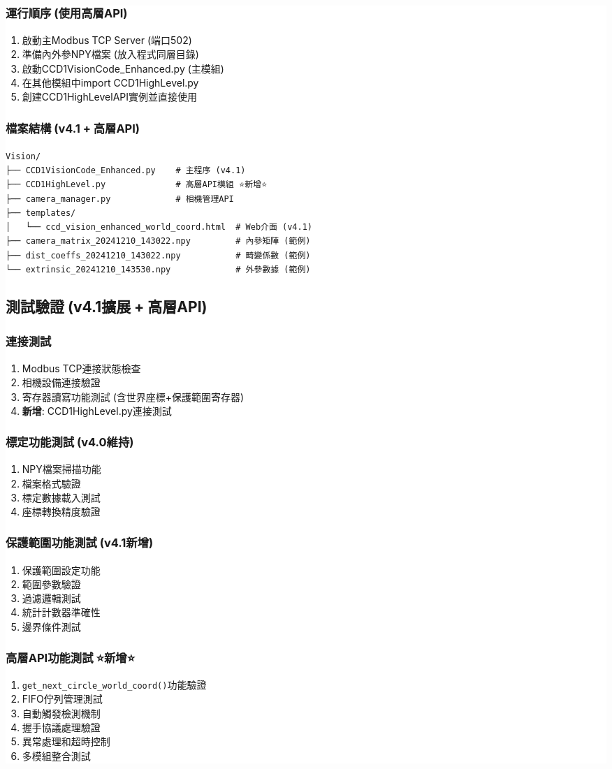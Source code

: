 ### 運行順序 (使用高層API)
1. 啟動主Modbus TCP Server (端口502)
2. 準備內外參NPY檔案 (放入程式同層目錄)
3. 啟動CCD1VisionCode_Enhanced.py (主模組)
4. 在其他模組中import CCD1HighLevel.py
5. 創建CCD1HighLevelAPI實例並直接使用

### 檔案結構 (v4.1 + 高層API)
```
Vision/
├── CCD1VisionCode_Enhanced.py    # 主程序 (v4.1)
├── CCD1HighLevel.py              # 高層API模組 ⭐新增⭐
├── camera_manager.py             # 相機管理API
├── templates/
│   └── ccd_vision_enhanced_world_coord.html  # Web介面 (v4.1)
├── camera_matrix_20241210_143022.npy         # 內參矩陣 (範例)
├── dist_coeffs_20241210_143022.npy           # 畸變係數 (範例)
└── extrinsic_20241210_143530.npy             # 外參數據 (範例)
```

## 測試驗證 (v4.1擴展 + 高層API)

### 連接測試
1. Modbus TCP連接狀態檢查
2. 相機設備連接驗證
3. 寄存器讀寫功能測試 (含世界座標+保護範圍寄存器)
4. **新增**: CCD1HighLevel.py連接測試

### 標定功能測試 (v4.0維持)
1. NPY檔案掃描功能
2. 檔案格式驗證
3. 標定數據載入測試
4. 座標轉換精度驗證

### 保護範圍功能測試 (v4.1新增)
1. 保護範圍設定功能
2. 範圍參數驗證
3. 過濾邏輯測試
4. 統計計數器準確性
5. 邊界條件測試

### 高層API功能測試 ⭐新增⭐
1. `get_next_circle_world_coord()`功能驗證
2. FIFO佇列管理測試
3. 自動觸發檢測機制
4. 握手協議處理驗證
5. 異常處理和超時控制
6. 多模組整合測試
